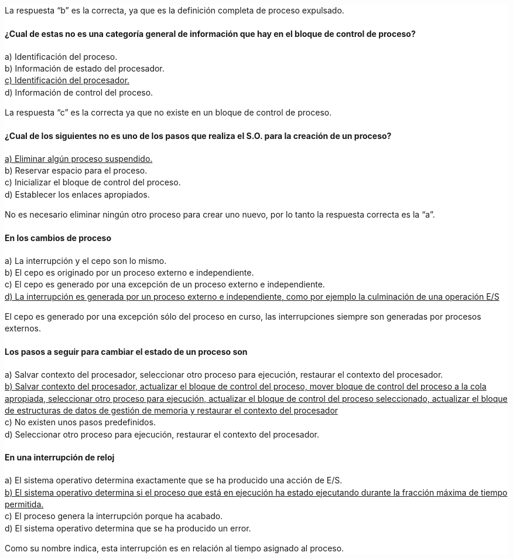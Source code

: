La respuesta “b” es la correcta, ya que es la definición completa de proceso expulsado.

#### ¿Cual de estas no es una categoría general de información que hay en el bloque de control de proceso?

a) Identificación del proceso.  
b) Información de estado del procesador.  
<u>c) Identificación del procesador.</u>  
d) Información de control del proceso.  

La respuesta “c” es la correcta ya que no existe en un bloque de control de proceso.

#### ¿Cual de los siguientes no es uno de los pasos que realiza el S.O. para la creación de un proceso?

<u>a) Eliminar algún proceso suspendido.</u>  
b) Reservar espacio para el proceso.  
c) Inicializar el bloque de control del proceso.  
d) Establecer los enlaces apropiados.  

No es necesario eliminar ningún otro proceso para crear uno nuevo, por lo tanto la
respuesta correcta es la “a”.

#### En los cambios de proceso

a) La interrupción y el cepo son lo mismo.  
b) El cepo es originado por un proceso externo e independiente.  
c) El cepo es generado por una excepción de un proceso externo e independiente.  
<u>d) La interrupción es generada por un proceso externo e independiente, como por ejemplo la culminación de una operación E/S</u>  

El cepo es generado por una excepción sólo del proceso en curso, las interrupciones siempre son generadas por procesos externos.

#### Los pasos a seguir para cambiar el estado de un proceso son

a) Salvar contexto del procesador, seleccionar otro proceso para ejecución, restaurar el contexto del procesador.  
<u>b) Salvar contexto del procesador, actualizar el bloque de control del proceso, mover bloque de control del proceso a la cola apropiada, seleccionar otro proceso para ejecución, actualizar el bloque de control del proceso seleccionado, actualizar el bloque de estructuras de datos de gestión de memoria y restaurar el contexto del procesador</u>  
c) No existen unos pasos predefinidos.  
d) Seleccionar otro proceso para ejecución, restaurar el contexto del procesador.  

#### En una interrupción de reloj

a) El sistema operativo determina exactamente que se ha producido una acción de E/S.  
<u>b) El sistema operativo determina si el proceso que está en ejecución ha estado ejecutando durante la fracción máxima de tiempo permitida.</u>  
c) El proceso genera la interrupción porque ha acabado.  
d) El sistema operativo determina que se ha producido un error.  

Como su nombre indica, esta interrupción es en relación al tiempo asignado al proceso.
